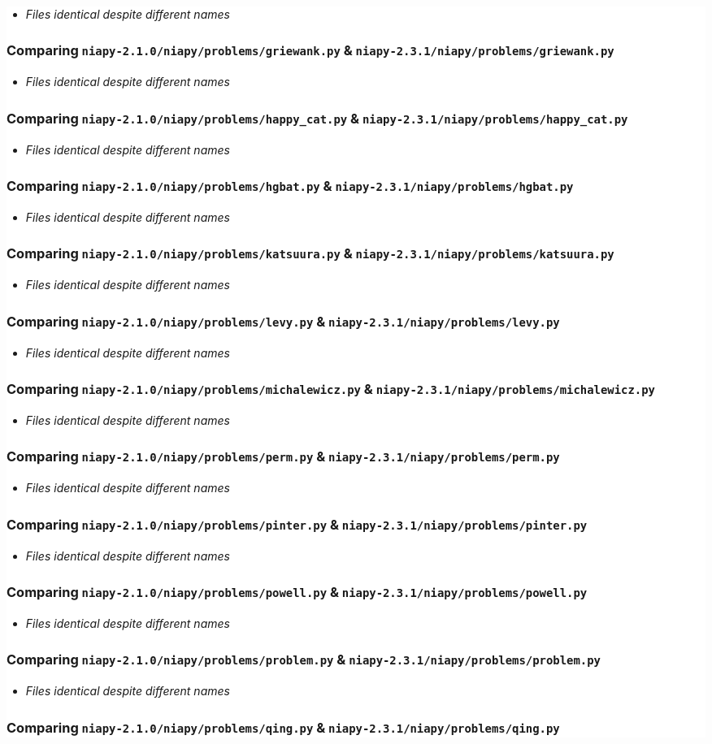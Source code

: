  * *Files identical despite different names*

### Comparing `niapy-2.1.0/niapy/problems/griewank.py` & `niapy-2.3.1/niapy/problems/griewank.py`

 * *Files identical despite different names*

### Comparing `niapy-2.1.0/niapy/problems/happy_cat.py` & `niapy-2.3.1/niapy/problems/happy_cat.py`

 * *Files identical despite different names*

### Comparing `niapy-2.1.0/niapy/problems/hgbat.py` & `niapy-2.3.1/niapy/problems/hgbat.py`

 * *Files identical despite different names*

### Comparing `niapy-2.1.0/niapy/problems/katsuura.py` & `niapy-2.3.1/niapy/problems/katsuura.py`

 * *Files identical despite different names*

### Comparing `niapy-2.1.0/niapy/problems/levy.py` & `niapy-2.3.1/niapy/problems/levy.py`

 * *Files identical despite different names*

### Comparing `niapy-2.1.0/niapy/problems/michalewicz.py` & `niapy-2.3.1/niapy/problems/michalewicz.py`

 * *Files identical despite different names*

### Comparing `niapy-2.1.0/niapy/problems/perm.py` & `niapy-2.3.1/niapy/problems/perm.py`

 * *Files identical despite different names*

### Comparing `niapy-2.1.0/niapy/problems/pinter.py` & `niapy-2.3.1/niapy/problems/pinter.py`

 * *Files identical despite different names*

### Comparing `niapy-2.1.0/niapy/problems/powell.py` & `niapy-2.3.1/niapy/problems/powell.py`

 * *Files identical despite different names*

### Comparing `niapy-2.1.0/niapy/problems/problem.py` & `niapy-2.3.1/niapy/problems/problem.py`

 * *Files identical despite different names*

### Comparing `niapy-2.1.0/niapy/problems/qing.py` & `niapy-2.3.1/niapy/problems/qing.py`
